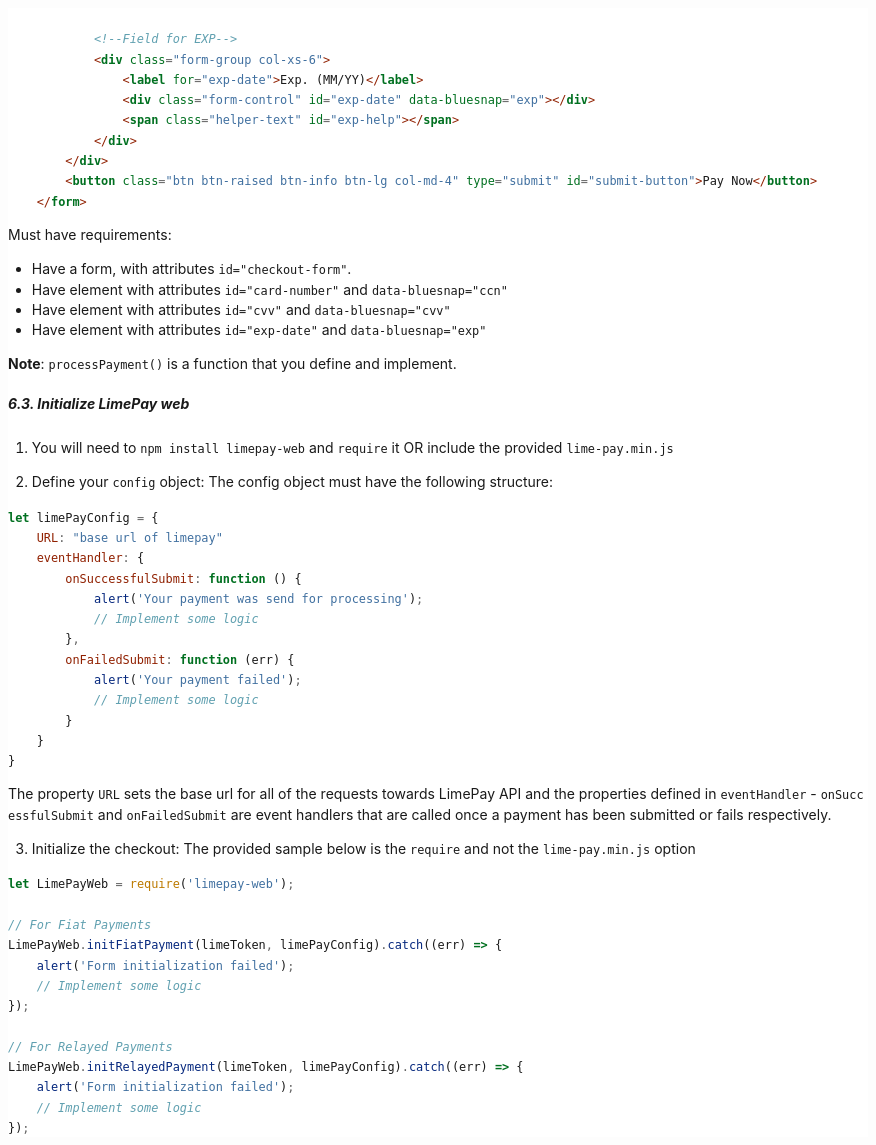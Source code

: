 ```HTML
            
            <!--Field for EXP-->
            <div class="form-group col-xs-6">
                <label for="exp-date">Exp. (MM/YY)</label>
                <div class="form-control" id="exp-date" data-bluesnap="exp"></div>
                <span class="helper-text" id="exp-help"></span>
            </div>
        </div>
        <button class="btn btn-raised btn-info btn-lg col-md-4" type="submit" id="submit-button">Pay Now</button>
    </form>
```

Must have requirements:
- Have a form, with attributes `id="checkout-form"`.
- Have element with attributes `id="card-number"` and `data-bluesnap="ccn"`
- Have element with attributes `id="cvv"` and `data-bluesnap="cvv"`
- Have element with attributes `id="exp-date"` and `data-bluesnap="exp"`

**Note**: `processPayment()` is a function that you define and implement.

##### 6.3. Initialize LimePay web

1) You will need to `npm install limepay-web` and `require` it OR include the provided `lime-pay.min.js`

2) Define your `config` object: 
The config object must have the following structure:
```javascript
let limePayConfig = {
    URL: "base url of limepay"
    eventHandler: {
        onSuccessfulSubmit: function () {
            alert('Your payment was send for processing');
            // Implement some logic
        },
        onFailedSubmit: function (err) {
            alert('Your payment failed');
            // Implement some logic
        }
    }
}
```

The property `URL` sets the base url for all of the requests towards LimePay API and the properties defined in `eventHandler` - `onSuccessfulSubmit` and `onFailedSubmit` are event handlers that are called once a payment has been submitted or fails respectively.

3) Initialize the checkout:
The provided sample below is the `require` and not the `lime-pay.min.js` option

```javascript
let LimePayWeb = require('limepay-web');

// For Fiat Payments
LimePayWeb.initFiatPayment(limeToken, limePayConfig).catch((err) => {
    alert('Form initialization failed');
    // Implement some logic
});

// For Relayed Payments
LimePayWeb.initRelayedPayment(limeToken, limePayConfig).catch((err) => {
    alert('Form initialization failed');
    // Implement some logic
});
```
